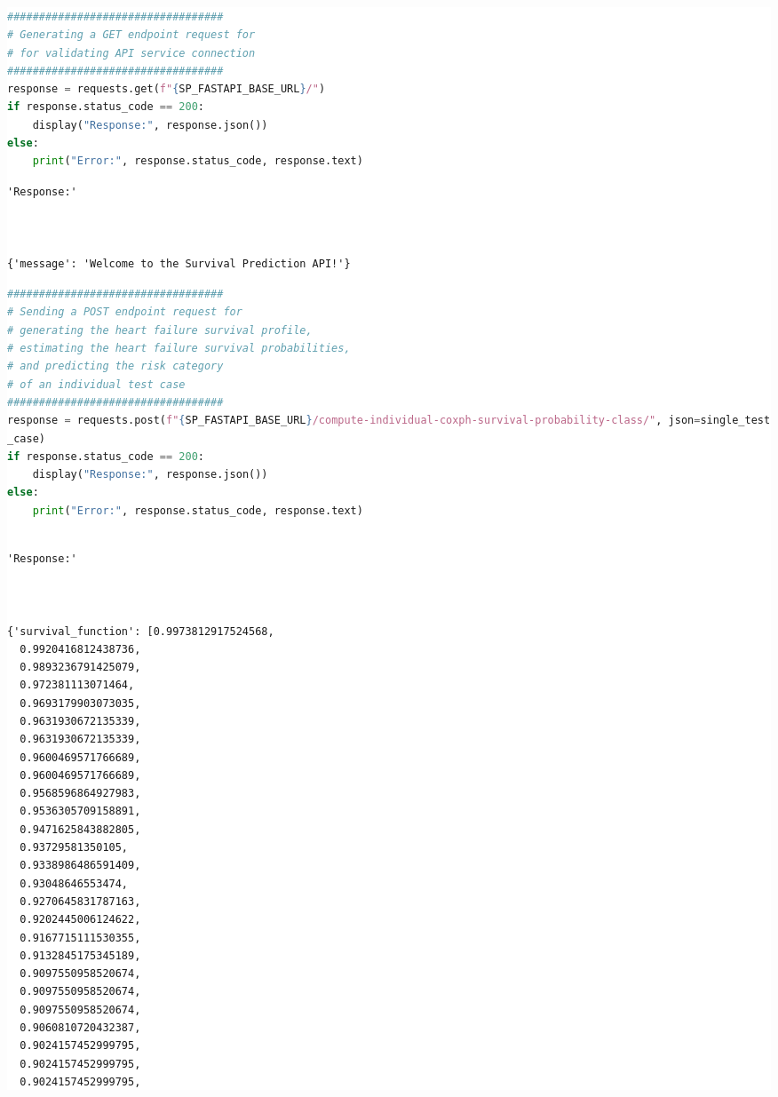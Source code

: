 ```python
##################################
# Generating a GET endpoint request for
# for validating API service connection
##################################
response = requests.get(f"{SP_FASTAPI_BASE_URL}/")
if response.status_code == 200:
    display("Response:", response.json())
else:
    print("Error:", response.status_code, response.text)

```


    'Response:'



    {'message': 'Welcome to the Survival Prediction API!'}



```python
##################################
# Sending a POST endpoint request for
# generating the heart failure survival profile,
# estimating the heart failure survival probabilities,
# and predicting the risk category
# of an individual test case
##################################
response = requests.post(f"{SP_FASTAPI_BASE_URL}/compute-individual-coxph-survival-probability-class/", json=single_test_case)
if response.status_code == 200:
    display("Response:", response.json())
else:
    print("Error:", response.status_code, response.text)
    
```


    'Response:'



    {'survival_function': [0.9973812917524568,
      0.9920416812438736,
      0.9893236791425079,
      0.972381113071464,
      0.9693179903073035,
      0.9631930672135339,
      0.9631930672135339,
      0.9600469571766689,
      0.9600469571766689,
      0.9568596864927983,
      0.9536305709158891,
      0.9471625843882805,
      0.93729581350105,
      0.9338986486591409,
      0.93048646553474,
      0.9270645831787163,
      0.9202445006124622,
      0.9167715111530355,
      0.9132845175345189,
      0.9097550958520674,
      0.9097550958520674,
      0.9097550958520674,
      0.9060810720432387,
      0.9024157452999795,
      0.9024157452999795,
      0.9024157452999795,